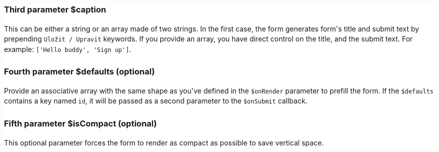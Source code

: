 ### Third parameter $caption
This can be either a string or an array made of two strings. In the first case, the form generates form's title and submit text by prepending `Uložit / Upravit` keywords. If you provide an array, you have direct control on the title, and the submit text. For example: `['Hello buddy', 'Sign up']`.


### Fourth parameter $defaults (optional)
Provide an associative array with the same shape as you've defined in the `$onRender` parameter to prefill the form. If the `$defaults` contains a key named `id`, it will be passed as a second parameter to the `$onSubmit` callback.

### Fifth parameter $isCompact (optional)
This optional parameter forces the form to render as compact as possible to save vertical space.
